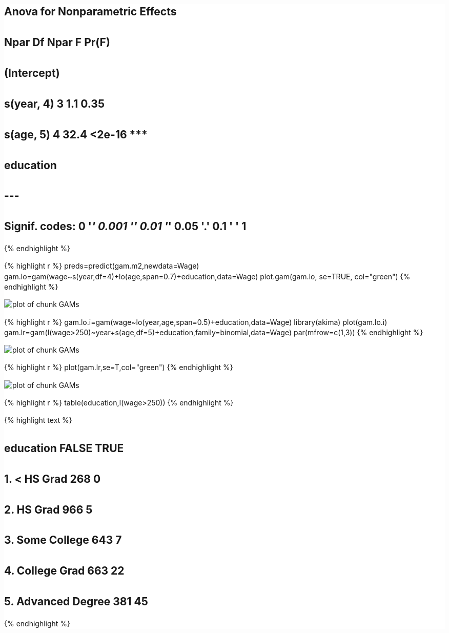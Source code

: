 ## Anova for Nonparametric Effects
##             Npar Df Npar F  Pr(F)    
## (Intercept)                          
## s(year, 4)        3    1.1   0.35    
## s(age, 5)         4   32.4 <2e-16 ***
## education                            
## ---
## Signif. codes:  0 '***' 0.001 '**' 0.01 '*' 0.05 '.' 0.1 ' ' 1
{% endhighlight %}



{% highlight r %}
preds=predict(gam.m2,newdata=Wage)
gam.lo=gam(wage~s(year,df=4)+lo(age,span=0.7)+education,data=Wage)
plot.gam(gam.lo, se=TRUE, col="green")
{% endhighlight %}

![plot of chunk GAMs](../../figures/non-linear-modeling-in-r/GAMs-3.png) 

{% highlight r %}
gam.lo.i=gam(wage~lo(year,age,span=0.5)+education,data=Wage)
library(akima)
plot(gam.lo.i)
gam.lr=gam(I(wage>250)~year+s(age,df=5)+education,family=binomial,data=Wage)
par(mfrow=c(1,3))
{% endhighlight %}

![plot of chunk GAMs](../../figures/non-linear-modeling-in-r/GAMs-4.png) 

{% highlight r %}
plot(gam.lr,se=T,col="green")
{% endhighlight %}

![plot of chunk GAMs](../../figures/non-linear-modeling-in-r/GAMs-5.png) 

{% highlight r %}
table(education,I(wage>250))
{% endhighlight %}



{% highlight text %}
##                     
## education            FALSE TRUE
##   1. < HS Grad         268    0
##   2. HS Grad           966    5
##   3. Some College      643    7
##   4. College Grad      663   22
##   5. Advanced Degree   381   45
{% endhighlight %}